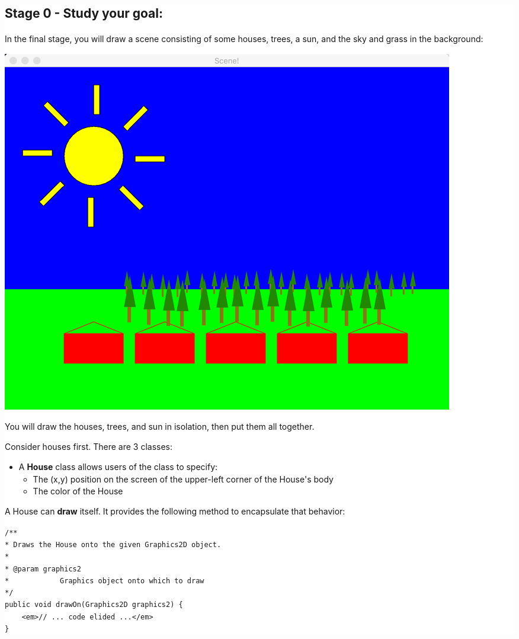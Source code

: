 
## Stage 0 - Study your goal:

In the final stage, you will draw a scene consisting of some houses, trees, a sun, and the sky and grass in the background:

![Houses Tress and Sun](images/SceneWithRandomTrees.png)

You will draw the houses, trees, and sun in isolation, then put them all together.


Consider houses first. There are 3 classes:

* A <strong>House</strong> class allows users of the class to specify:
  * The (x,y) position on the screen of the upper-left corner of the House's body 
  * The color of the House 

A House can <strong>draw</strong> itself. It provides the following method to encapsulate that behavior:

    /**
    * Draws the House onto the given Graphics2D object.
    * 
    * @param graphics2
    *            Graphics object onto which to draw
    */
    public void drawOn(Graphics2D graphics2) {
        <em>// ... code elided ...</em> 
    }
